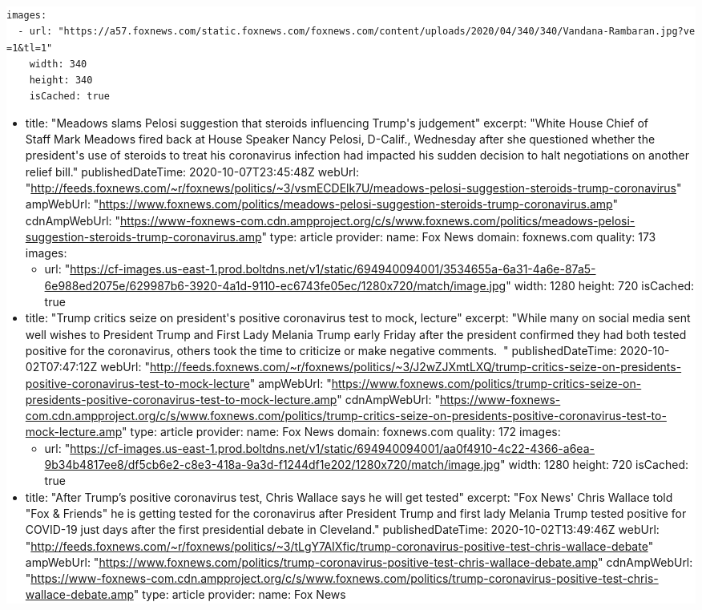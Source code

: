    images:
      - url: "https://a57.foxnews.com/static.foxnews.com/foxnews.com/content/uploads/2020/04/340/340/Vandana-Rambaran.jpg?ve=1&tl=1"
        width: 340
        height: 340
        isCached: true
  - title: "Meadows slams Pelosi suggestion that steroids influencing Trump's judgement"
    excerpt: "White House Chief of Staff Mark Meadows fired back at House Speaker Nancy Pelosi, D-Calif., Wednesday after she questioned whether the president's use of steroids to treat his coronavirus infection had impacted his sudden decision to halt negotiations on another relief bill."
    publishedDateTime: 2020-10-07T23:45:48Z
    webUrl: "http://feeds.foxnews.com/~r/foxnews/politics/~3/vsmECDElk7U/meadows-pelosi-suggestion-steroids-trump-coronavirus"
    ampWebUrl: "https://www.foxnews.com/politics/meadows-pelosi-suggestion-steroids-trump-coronavirus.amp"
    cdnAmpWebUrl: "https://www-foxnews-com.cdn.ampproject.org/c/s/www.foxnews.com/politics/meadows-pelosi-suggestion-steroids-trump-coronavirus.amp"
    type: article
    provider:
      name: Fox News
      domain: foxnews.com
    quality: 173
    images:
      - url: "https://cf-images.us-east-1.prod.boltdns.net/v1/static/694940094001/3534655a-6a31-4a6e-87a5-6e988ed2075e/629987b6-3920-4a1d-9110-ec6743fe05ec/1280x720/match/image.jpg"
        width: 1280
        height: 720
        isCached: true
  - title: "Trump critics seize on president's positive coronavirus test to mock, lecture"
    excerpt: "While many on social media sent well wishes to President Trump and First Lady Melania Trump early Friday after the president confirmed they had both tested positive for the coronavirus, others took the time to criticize or make negative comments.  "
    publishedDateTime: 2020-10-02T07:47:12Z
    webUrl: "http://feeds.foxnews.com/~r/foxnews/politics/~3/J2wZJXmtLXQ/trump-critics-seize-on-presidents-positive-coronavirus-test-to-mock-lecture"
    ampWebUrl: "https://www.foxnews.com/politics/trump-critics-seize-on-presidents-positive-coronavirus-test-to-mock-lecture.amp"
    cdnAmpWebUrl: "https://www-foxnews-com.cdn.ampproject.org/c/s/www.foxnews.com/politics/trump-critics-seize-on-presidents-positive-coronavirus-test-to-mock-lecture.amp"
    type: article
    provider:
      name: Fox News
      domain: foxnews.com
    quality: 172
    images:
      - url: "https://cf-images.us-east-1.prod.boltdns.net/v1/static/694940094001/aa0f4910-4c22-4366-a6ea-9b34b4817ee8/df5cb6e2-c8e3-418a-9a3d-f1244df1e202/1280x720/match/image.jpg"
        width: 1280
        height: 720
        isCached: true
  - title: "After Trump’s positive coronavirus test, Chris Wallace says he will get tested"
    excerpt: "Fox News' Chris Wallace told \"Fox & Friends\" he is getting tested for the coronavirus after President Trump and first lady Melania Trump tested positive for COVID-19 just days after the first presidential debate in Cleveland."
    publishedDateTime: 2020-10-02T13:49:46Z
    webUrl: "http://feeds.foxnews.com/~r/foxnews/politics/~3/tLgY7AIXfic/trump-coronavirus-positive-test-chris-wallace-debate"
    ampWebUrl: "https://www.foxnews.com/politics/trump-coronavirus-positive-test-chris-wallace-debate.amp"
    cdnAmpWebUrl: "https://www-foxnews-com.cdn.ampproject.org/c/s/www.foxnews.com/politics/trump-coronavirus-positive-test-chris-wallace-debate.amp"
    type: article
    provider:
      name: Fox News